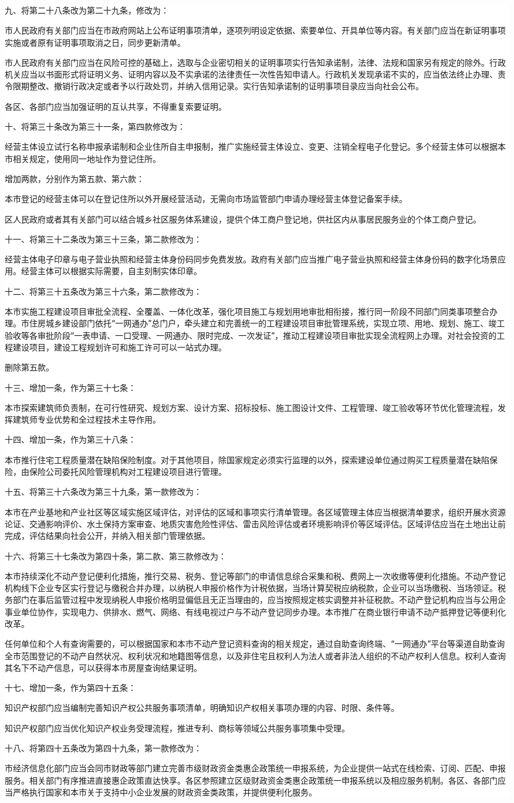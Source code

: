 九、将第二十八条改为第二十九条，修改为：

市人民政府有关部门应当在市政府网站上公布证明事项清单，逐项列明设定依据、索要单位、开具单位等内容。有关部门应当在新证明事项实施或者原有证明事项取消之日，同步更新清单。

市人民政府有关部门应当在风险可控的基础上，选取与企业密切相关的证明事项实行告知承诺制，法律、法规和国家另有规定的除外。行政机关应当以书面形式将证明义务、证明内容以及不实承诺的法律责任一次性告知申请人。行政机关发现承诺不实的，应当依法终止办理、责令限期整改、撤销行政决定或者予以行政处罚，并纳入信用记录。实行告知承诺制的证明事项目录应当向社会公布。

各区、各部门应当加强证明的互认共享，不得重复索要证明。

十、将第三十条改为第三十一条，第四款修改为：

经营主体设立试行名称申报承诺制和企业住所自主申报制，推广实施经营主体设立、变更、注销全程电子化登记。多个经营主体可以根据本市相关规定，使用同一地址作为登记住所。

增加两款，分别作为第五款、第六款：

本市登记的经营主体可以在登记住所以外开展经营活动，无需向市场监管部门申请办理经营主体登记备案手续。

区人民政府或者其有关部门可以结合城乡社区服务体系建设，提供个体工商户登记地，供社区内从事居民服务业的个体工商户登记。

十一、将第三十二条改为第三十三条，第二款修改为：

经营主体电子印章与电子营业执照和经营主体身份码同步免费发放。政府有关部门应当推广电子营业执照和经营主体身份码的数字化场景应用。经营主体可以根据实际需要，自主刻制实体印章。

十二、将第三十五条改为第三十六条，第二款修改为：

本市实施工程建设项目审批全流程、全覆盖、一体化改革，强化项目施工与规划用地审批相衔接，推行同一阶段不同部门同类事项整合办理。市住房城乡建设部门依托“一网通办”总门户，牵头建立和完善统一的工程建设项目审批管理系统，实现立项、用地、规划、施工、竣工验收等各审批阶段“一表申请、一口受理、一网通办、限时完成、一次发证”，推动工程建设项目审批实现全流程网上办理。对社会投资的工程建设项目，建设工程规划许可和施工许可可以一站式办理。

删除第五款。

十三、增加一条，作为第三十七条：

本市探索建筑师负责制，在可行性研究、规划方案、设计方案、招标投标、施工图设计文件、工程管理、竣工验收等环节优化管理流程，发挥建筑师专业优势和全过程技术主导作用。

十四、增加一条，作为第三十八条：

本市推行住宅工程质量潜在缺陷保险制度。对于其他项目，除国家规定必须实行监理的以外，探索建设单位通过购买工程质量潜在缺陷保险，由保险公司委托风险管理机构对工程建设项目进行管理。

十五、将第三十六条改为第三十九条，第一款修改为：

本市在产业基地和产业社区等区域实施区域评估，对评估的区域和事项实行清单管理。各区域管理主体应当根据清单要求，组织开展水资源论证、交通影响评价、水土保持方案审查、地质灾害危险性评估、雷击风险评估或者环境影响评价等区域评估。区域评估应当在土地出让前完成，评估结果向社会公开，并纳入相关部门管理依据。

十六、将第三十七条改为第四十条，第二款、第三款修改为：

本市持续深化不动产登记便利化措施，推行交易、税务、登记等部门的申请信息综合采集和税、费网上一次收缴等便利化措施。不动产登记机构线下企业专区实行登记与缴税合并办理，以纳税人申报价格作为计税依据，当场计算契税应纳税款，企业可以当场缴税、当场领证。税务部门在事后监管过程中发现纳税人申报价格明显偏低且无正当理由的，应当按照规定核实调整并补征税款。不动产登记机构应当与公用企事业单位协作，实现电力、供排水、燃气、网络、有线电视过户与不动产登记同步办理。本市推广在商业银行申请不动产抵押登记等便利化改革。

任何单位和个人有查询需要的，可以根据国家和本市不动产登记资料查询的相关规定，通过自助查询终端、“一网通办”平台等渠道自助查询全市范围登记的不动产自然状况、权利状况和地籍图等信息，以及非住宅且权利人为法人或者非法人组织的不动产权利人信息。权利人查询其名下不动产信息，可以获得本市房屋查询结果证明。

十七、增加一条，作为第四十五条：

知识产权部门应当编制完善知识产权公共服务事项清单，明确知识产权相关事项办理的内容、时限、条件等。

知识产权部门应当优化知识产权业务受理流程，推进专利、商标等领域公共服务事项集中受理。

十八、将第四十五条改为第四十九条，第一款修改为：

市经济信息化部门应当会同市财政等部门建立完善市级财政资金类惠企政策统一申报系统，为企业提供一站式在线检索、订阅、匹配、申报服务。相关部门有序推进直接惠企政策直达快享。各区参照建立区级财政资金类惠企政策统一申报系统以及相应服务机制。各区、各部门应当严格执行国家和本市关于支持中小企业发展的财政资金类政策，并提供便利化服务。
